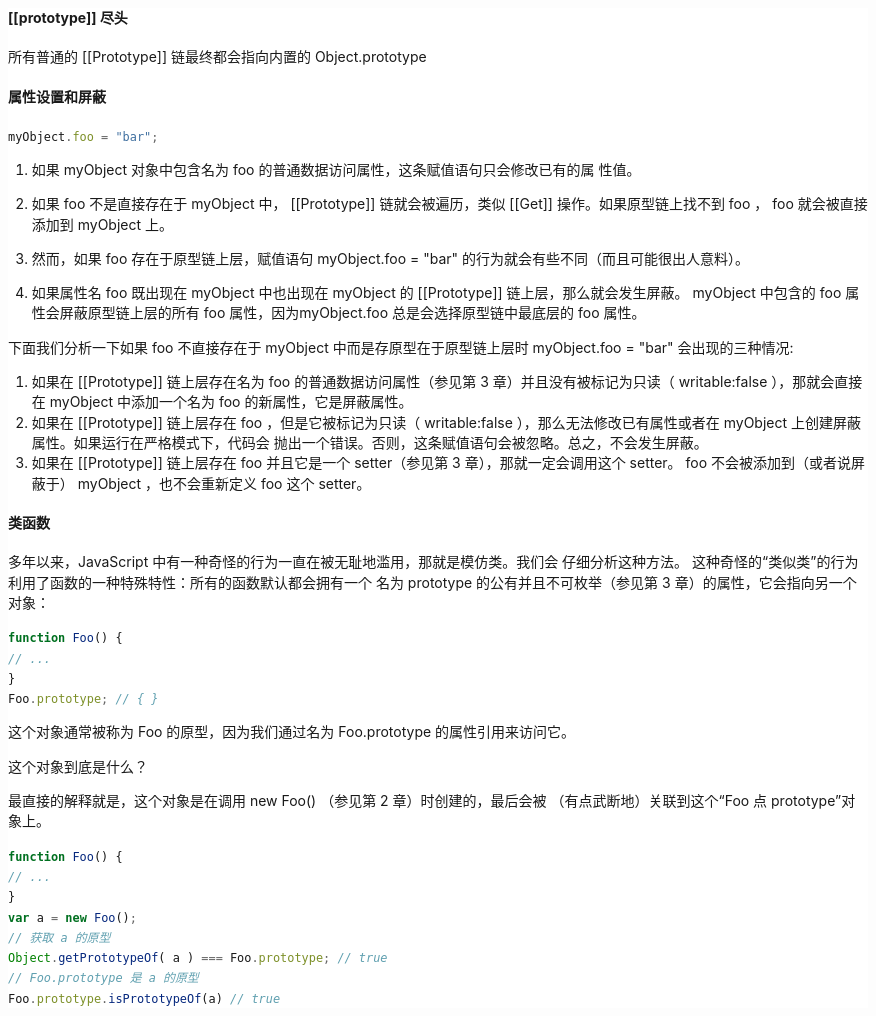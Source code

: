 #### [[prototype]] 尽头

所有普通的 [[Prototype]] 链最终都会指向内置的 Object.prototype 

#### 属性设置和屏蔽

~~~js
myObject.foo = "bar";
~~~

1. 如果 myObject 对象中包含名为 foo 的普通数据访问属性，这条赋值语句只会修改已有的属
性值。

2. 如果 foo 不是直接存在于 myObject 中， [[Prototype]] 链就会被遍历，类似 [[Get]] 操作。如果原型链上找不到 foo ， foo 就会被直接添加到 myObject 上。

3. 然而，如果 foo 存在于原型链上层，赋值语句 myObject.foo = "bar" 的行为就会有些不同（而且可能很出人意料）。

4. 如果属性名 foo 既出现在 myObject 中也出现在 myObject 的 [[Prototype]] 链上层，那么就会发生屏蔽。 myObject 中包含的 foo 属性会屏蔽原型链上层的所有 foo 属性，因为myObject.foo 总是会选择原型链中最底层的 foo 属性。

下面我们分析一下如果 foo 不直接存在于 myObject 中而是存原型在于原型链上层时 myObject.foo = "bar" 会出现的三种情况:

1. 如果在 [[Prototype]] 链上层存在名为 foo 的普通数据访问属性（参见第 3 章）并且没有被标记为只读（ writable:false ），那就会直接在 myObject 中添加一个名为 foo 的新属性，它是屏蔽属性。
2. 如果在 [[Prototype]] 链上层存在 foo ，但是它被标记为只读（ writable:false ），那么无法修改已有属性或者在 myObject 上创建屏蔽属性。如果运行在严格模式下，代码会
抛出一个错误。否则，这条赋值语句会被忽略。总之，不会发生屏蔽。
3. 如果在 [[Prototype]] 链上层存在 foo 并且它是一个 setter（参见第 3 章），那就一定会调用这个 setter。 foo 不会被添加到（或者说屏蔽于） myObject ，也不会重新定义 foo 这个 setter。

#### 类函数

多年以来，JavaScript 中有一种奇怪的行为一直在被无耻地滥用，那就是模仿类。我们会
仔细分析这种方法。
这种奇怪的“类似类”的行为利用了函数的一种特殊特性：所有的函数默认都会拥有一个
名为 prototype 的公有并且不可枚举（参见第 3 章）的属性，它会指向另一个对象：

~~~js
function Foo() {
// ...
}
Foo.prototype; // { }
~~~

这个对象通常被称为 Foo 的原型，因为我们通过名为 Foo.prototype 的属性引用来访问它。

这个对象到底是什么？

最直接的解释就是，这个对象是在调用 new Foo() （参见第 2 章）时创建的，最后会被
（有点武断地）关联到这个“Foo 点 prototype”对象上。

~~~js
function Foo() {
// ...
}
var a = new Foo();
// 获取 a 的原型
Object.getPrototypeOf( a ) === Foo.prototype; // true
// Foo.prototype 是 a 的原型
Foo.prototype.isPrototypeOf(a) // true
~~~


[prefix + "baz"]: "world"